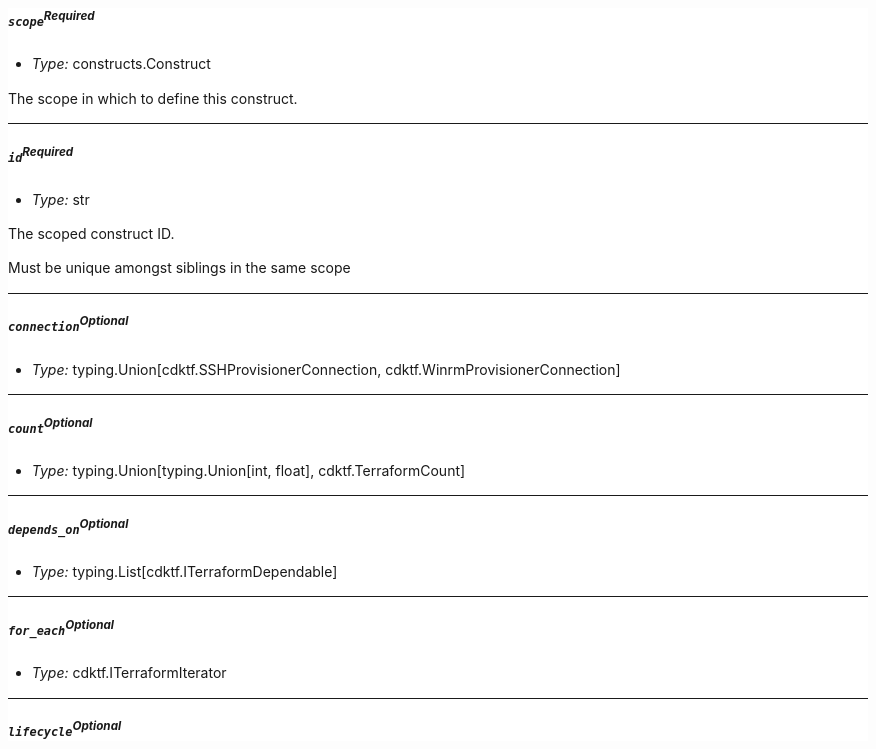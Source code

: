 
##### `scope`<sup>Required</sup> <a name="scope" id="@cdktf/provider-pagerduty.userNotificationRule.UserNotificationRule.Initializer.parameter.scope"></a>

- *Type:* constructs.Construct

The scope in which to define this construct.

---

##### `id`<sup>Required</sup> <a name="id" id="@cdktf/provider-pagerduty.userNotificationRule.UserNotificationRule.Initializer.parameter.id"></a>

- *Type:* str

The scoped construct ID.

Must be unique amongst siblings in the same scope

---

##### `connection`<sup>Optional</sup> <a name="connection" id="@cdktf/provider-pagerduty.userNotificationRule.UserNotificationRule.Initializer.parameter.connection"></a>

- *Type:* typing.Union[cdktf.SSHProvisionerConnection, cdktf.WinrmProvisionerConnection]

---

##### `count`<sup>Optional</sup> <a name="count" id="@cdktf/provider-pagerduty.userNotificationRule.UserNotificationRule.Initializer.parameter.count"></a>

- *Type:* typing.Union[typing.Union[int, float], cdktf.TerraformCount]

---

##### `depends_on`<sup>Optional</sup> <a name="depends_on" id="@cdktf/provider-pagerduty.userNotificationRule.UserNotificationRule.Initializer.parameter.dependsOn"></a>

- *Type:* typing.List[cdktf.ITerraformDependable]

---

##### `for_each`<sup>Optional</sup> <a name="for_each" id="@cdktf/provider-pagerduty.userNotificationRule.UserNotificationRule.Initializer.parameter.forEach"></a>

- *Type:* cdktf.ITerraformIterator

---

##### `lifecycle`<sup>Optional</sup> <a name="lifecycle" id="@cdktf/provider-pagerduty.userNotificationRule.UserNotificationRule.Initializer.parameter.lifecycle"></a>
